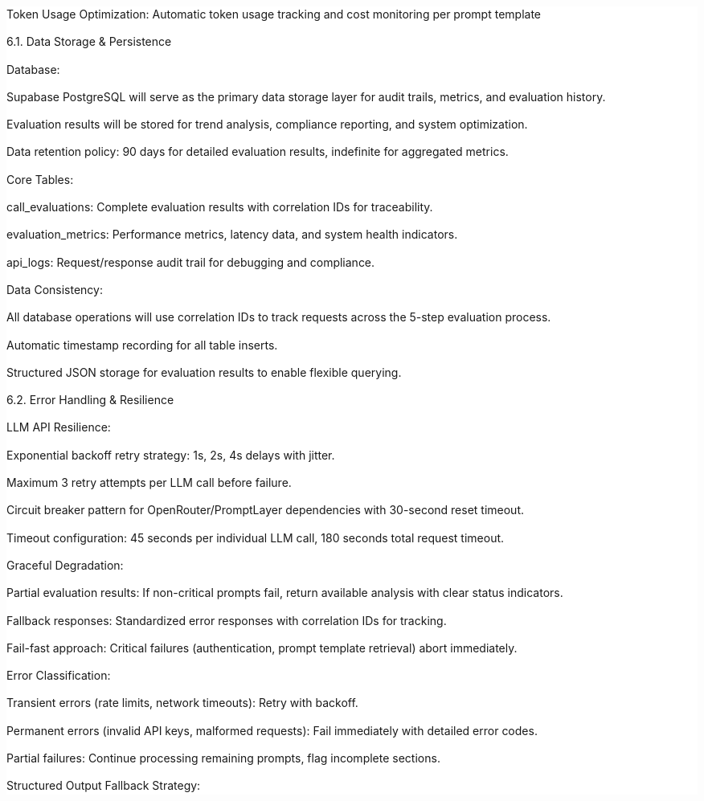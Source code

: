 Token Usage Optimization: Automatic token usage tracking and cost monitoring per prompt template

6.1. Data Storage & Persistence

Database:

Supabase PostgreSQL will serve as the primary data storage layer for audit trails, metrics, and evaluation history.

Evaluation results will be stored for trend analysis, compliance reporting, and system optimization.

Data retention policy: 90 days for detailed evaluation results, indefinite for aggregated metrics.

Core Tables:

call_evaluations: Complete evaluation results with correlation IDs for traceability.

evaluation_metrics: Performance metrics, latency data, and system health indicators.

api_logs: Request/response audit trail for debugging and compliance.

Data Consistency:

All database operations will use correlation IDs to track requests across the 5-step evaluation process.

Automatic timestamp recording for all table inserts.

Structured JSON storage for evaluation results to enable flexible querying.

6.2. Error Handling & Resilience

LLM API Resilience:

Exponential backoff retry strategy: 1s, 2s, 4s delays with jitter.

Maximum 3 retry attempts per LLM call before failure.

Circuit breaker pattern for OpenRouter/PromptLayer dependencies with 30-second reset timeout.

Timeout configuration: 45 seconds per individual LLM call, 180 seconds total request timeout.

Graceful Degradation:

Partial evaluation results: If non-critical prompts fail, return available analysis with clear status indicators.

Fallback responses: Standardized error responses with correlation IDs for tracking.

Fail-fast approach: Critical failures (authentication, prompt template retrieval) abort immediately.

Error Classification:

Transient errors (rate limits, network timeouts): Retry with backoff.

Permanent errors (invalid API keys, malformed requests): Fail immediately with detailed error codes.

Partial failures: Continue processing remaining prompts, flag incomplete sections.

Structured Output Fallback Strategy:

